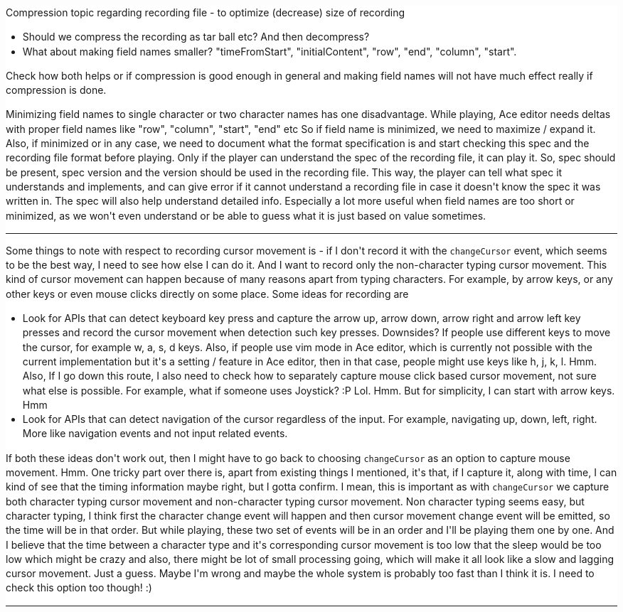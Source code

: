 Compression topic regarding recording file - to optimize (decrease) size of
recording

- Should we compress the recording as tar ball etc? And then decompress?
- What about making field names smaller? "timeFromStart", "initialContent",
  "row", "end", "column", "start".

Check how both helps or if compression is good enough in general and making
field names will not have much effect really if compression is done.

Minimizing field names to single character or two character names has one
disadvantage. While playing, Ace editor needs deltas with proper field names
like "row", "column", "start", "end" etc So if field name is minimized, we need
to maximize / expand it. Also, if minimized or in any case, we need to
document what the format specification is and start checking this spec and the
recording file format before playing. Only if the player can understand the
spec of the recording file, it can play it. So, spec should be present, spec
version and the version should be used in the recording file. This way, the
player can tell what spec it understands and implements, and can give error if
it cannot understand a recording file in case it doesn't know the spec it was
written in.
The spec will also help understand detailed info. Especially a lot more useful
when field names are too short or minimized, as we won't even understand or be
able to guess what it is just based on value sometimes.

---

Some things to note with respect to recording cursor movement is - if I don't
record it with the `changeCursor` event, which seems to be the best way, I need
to see how else I can do it. And I want to record only the non-character typing
cursor movement. This kind of cursor movement can happen because of many reasons apart from typing characters. For example, by arrow keys, or any other
keys or even mouse clicks directly on some place. Some ideas for recording are

- Look for APIs that can detect keyboard key press and capture the arrow up,
  arrow down, arrow right and arrow left key presses and record the cursor
  movement when detection such key presses. Downsides? If people use different
  keys to move the cursor, for example w, a, s, d keys. Also, if people use vim
  mode in Ace editor, which is currently not possible with the current
  implementation but it's a setting / feature in Ace editor, then in that case,
  people might use keys like h, j, k, l. Hmm. Also, If I go down this route, I
  also need to check how to separately capture mouse click based cursor movement,
  not sure what else is possible. For example, what if someone uses Joystick? :P
  Lol. Hmm. But for simplicity, I can start with arrow keys. Hmm
- Look for APIs that can detect navigation of the cursor regardless of the
  input. For example, navigating up, down, left, right. More like navigation
  events and not input related events.

If both these ideas don't work out, then I might have to go back to choosing
`changeCursor` as an option to capture mouse movement. Hmm. One tricky part over
there is, apart from existing things I mentioned, it's that, if I capture it,
along with time, I can kind of see that the timing information maybe right, but
I gotta confirm. I mean, this is important as with `changeCursor` we capture
both character typing cursor movement and non-character typing cursor movement.
Non character typing seems easy, but character typing, I think first the
character change event will happen and then cursor movement change event will be
emitted, so the time will be in that order. But while playing, these two set of
events will be in an order and I'll be playing them one by one. And I believe
that the time between a character type and it's corresponding cursor movement
is too low that the sleep would be too low which might be crazy and also, there
might be lot of small processing going, which will make it all look like a slow
and lagging cursor movement. Just a guess. Maybe I'm wrong and maybe the whole
system is probably too fast than I think it is. I need to check this option too
though! :)

---